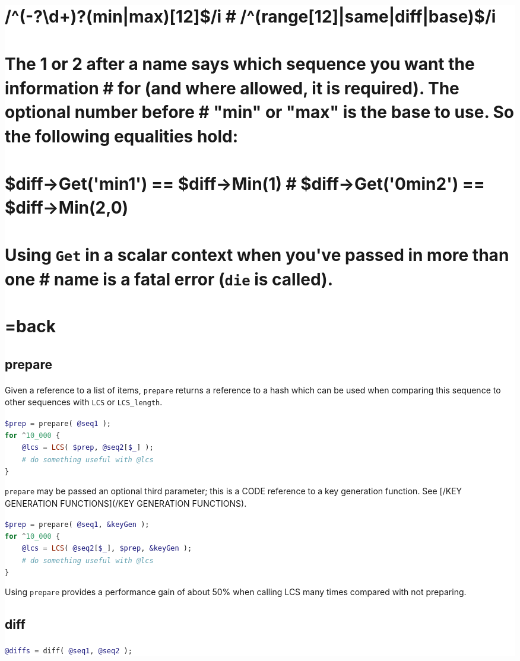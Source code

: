# /^(-?\d+)?(min|max)[12]$/i # /^(range[12]|same|diff|base)$/i

# The 1 or 2 after a name says which sequence you want the information # for (and where allowed, it is required). The optional number before # "min" or "max" is the base to use. So the following equalities hold:

# $diff->Get('min1') == $diff->Min(1) # $diff->Get('0min2') == $diff->Min(2,0)

# Using `Get` in a scalar context when you've passed in more than one # name is a fatal error (`die` is called).

# =back ########################################################################

prepare
-------

Given a reference to a list of items, `prepare` returns a reference to a hash which can be used when comparing this sequence to other sequences with `LCS` or `LCS_length`.

```raku
$prep = prepare( @seq1 );
for ^10_000 {
    @lcs = LCS( $prep, @seq2[$_] );
    # do something useful with @lcs
}
```

`prepare` may be passed an optional third parameter; this is a CODE reference to a key generation function. See [/KEY GENERATION FUNCTIONS](/KEY GENERATION FUNCTIONS).

```raku
$prep = prepare( @seq1, &keyGen );
for ^10_000 {
    @lcs = LCS( @seq2[$_], $prep, &keyGen );
    # do something useful with @lcs
}
```

Using `prepare` provides a performance gain of about 50% when calling LCS many times compared with not preparing.

diff
----

```raku
@diffs = diff( @seq1, @seq2 );
```

